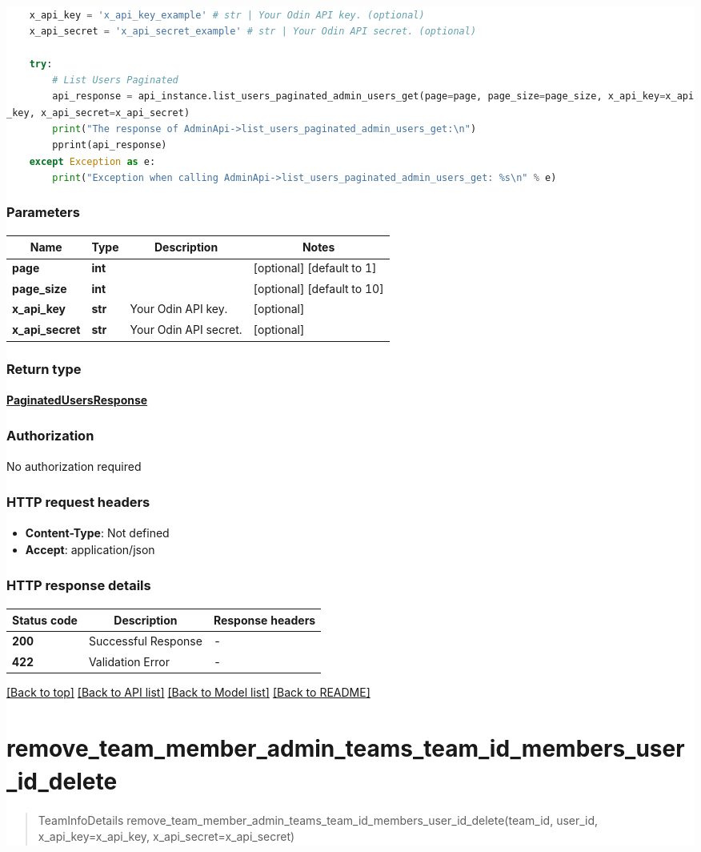 ```python
    x_api_key = 'x_api_key_example' # str | Your Odin API key. (optional)
    x_api_secret = 'x_api_secret_example' # str | Your Odin API secret. (optional)

    try:
        # List Users Paginated
        api_response = api_instance.list_users_paginated_admin_users_get(page=page, page_size=page_size, x_api_key=x_api_key, x_api_secret=x_api_secret)
        print("The response of AdminApi->list_users_paginated_admin_users_get:\n")
        pprint(api_response)
    except Exception as e:
        print("Exception when calling AdminApi->list_users_paginated_admin_users_get: %s\n" % e)
```



### Parameters


Name | Type | Description  | Notes
------------- | ------------- | ------------- | -------------
 **page** | **int**|  | [optional] [default to 1]
 **page_size** | **int**|  | [optional] [default to 10]
 **x_api_key** | **str**| Your Odin API key. | [optional] 
 **x_api_secret** | **str**| Your Odin API secret. | [optional] 

### Return type

[**PaginatedUsersResponse**](PaginatedUsersResponse.md)

### Authorization

No authorization required

### HTTP request headers

 - **Content-Type**: Not defined
 - **Accept**: application/json

### HTTP response details

| Status code | Description | Response headers |
|-------------|-------------|------------------|
**200** | Successful Response |  -  |
**422** | Validation Error |  -  |

[[Back to top]](#) [[Back to API list]](../README.md#documentation-for-api-endpoints) [[Back to Model list]](../README.md#documentation-for-models) [[Back to README]](../README.md)

# **remove_team_member_admin_teams_team_id_members_user_id_delete**
> TeamInfoDetails remove_team_member_admin_teams_team_id_members_user_id_delete(team_id, user_id, x_api_key=x_api_key, x_api_secret=x_api_secret)
